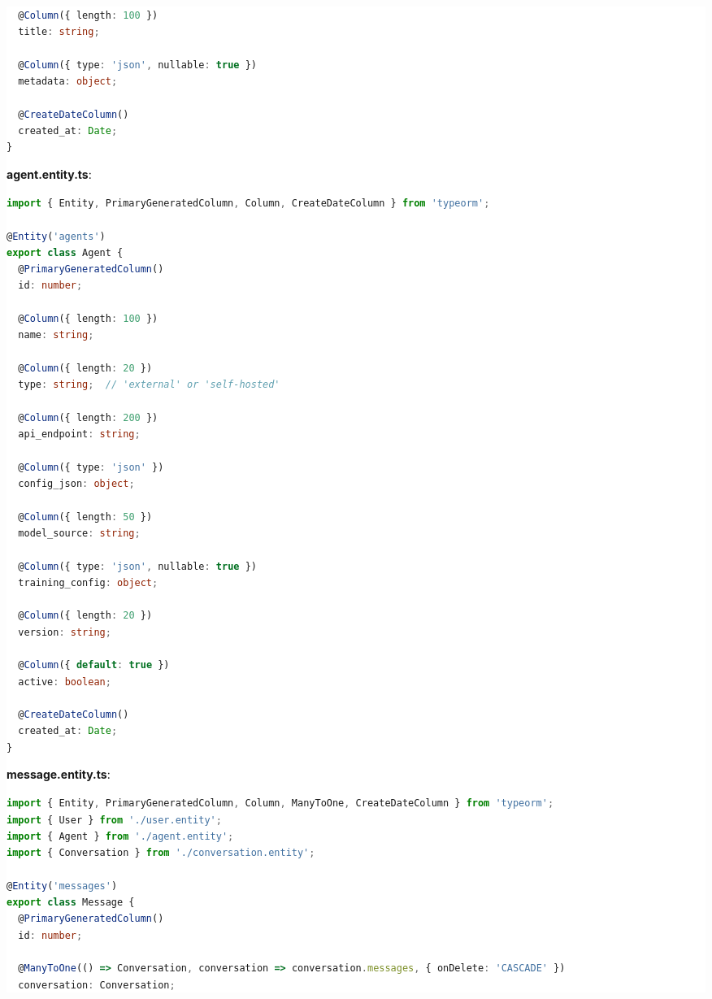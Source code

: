 ```typescript
  @Column({ length: 100 })
  title: string;

  @Column({ type: 'json', nullable: true })
  metadata: object;

  @CreateDateColumn()
  created_at: Date;
}
```

**agent.entity.ts**:  
```typescript
import { Entity, PrimaryGeneratedColumn, Column, CreateDateColumn } from 'typeorm';

@Entity('agents')
export class Agent {
  @PrimaryGeneratedColumn()
  id: number;

  @Column({ length: 100 })
  name: string;

  @Column({ length: 20 })
  type: string;  // 'external' or 'self-hosted'

  @Column({ length: 200 })
  api_endpoint: string;

  @Column({ type: 'json' })
  config_json: object;

  @Column({ length: 50 })
  model_source: string;

  @Column({ type: 'json', nullable: true })
  training_config: object;

  @Column({ length: 20 })
  version: string;

  @Column({ default: true })
  active: boolean;

  @CreateDateColumn()
  created_at: Date;
}
```

**message.entity.ts**:  
```typescript
import { Entity, PrimaryGeneratedColumn, Column, ManyToOne, CreateDateColumn } from 'typeorm';
import { User } from './user.entity';
import { Agent } from './agent.entity';
import { Conversation } from './conversation.entity';

@Entity('messages')
export class Message {
  @PrimaryGeneratedColumn()
  id: number;

  @ManyToOne(() => Conversation, conversation => conversation.messages, { onDelete: 'CASCADE' })
  conversation: Conversation;

```